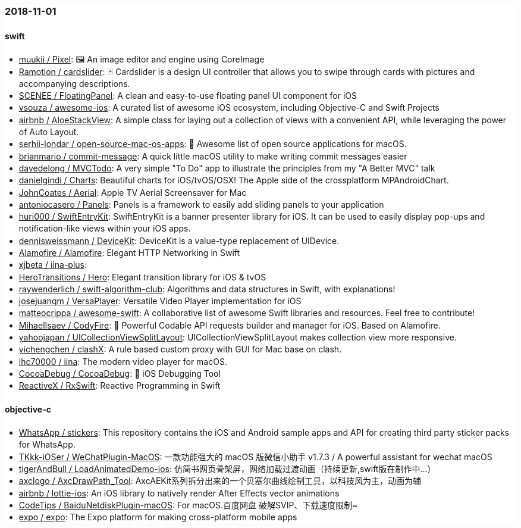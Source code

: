 ### 2018-11-01

#### swift
* [muukii / Pixel](https://github.com/muukii/Pixel): 🖼 An image editor and engine using CoreImage
* [Ramotion / cardslider](https://github.com/Ramotion/cardslider): 🃏 Cardslider is a design UI controller that allows you to swipe through cards with pictures and accompanying descriptions.
* [SCENEE / FloatingPanel](https://github.com/SCENEE/FloatingPanel): A clean and easy-to-use floating panel UI component for iOS
* [vsouza / awesome-ios](https://github.com/vsouza/awesome-ios): A curated list of awesome iOS ecosystem, including Objective-C and Swift Projects
* [airbnb / AloeStackView](https://github.com/airbnb/AloeStackView): A simple class for laying out a collection of views with a convenient API, while leveraging the power of Auto Layout.
* [serhii-londar / open-source-mac-os-apps](https://github.com/serhii-londar/open-source-mac-os-apps): 🚀 Awesome list of open source applications for macOS.
* [brianmario / commit-message](https://github.com/brianmario/commit-message): A quick little macOS utility to make writing commit messages easier
* [davedelong / MVCTodo](https://github.com/davedelong/MVCTodo): A very simple "To Do" app to illustrate the principles from my "A Better MVC" talk
* [danielgindi / Charts](https://github.com/danielgindi/Charts): Beautiful charts for iOS/tvOS/OSX! The Apple side of the crossplatform MPAndroidChart.
* [JohnCoates / Aerial](https://github.com/JohnCoates/Aerial): Apple TV Aerial Screensaver for Mac
* [antoniocasero / Panels](https://github.com/antoniocasero/Panels): Panels is a framework to easily add sliding panels to your application
* [huri000 / SwiftEntryKit](https://github.com/huri000/SwiftEntryKit): SwiftEntryKit is a banner presenter library for iOS. It can be used to easily display pop-ups and notification-like views within your iOS apps.
* [dennisweissmann / DeviceKit](https://github.com/dennisweissmann/DeviceKit): DeviceKit is a value-type replacement of UIDevice.
* [Alamofire / Alamofire](https://github.com/Alamofire/Alamofire): Elegant HTTP Networking in Swift
* [xjbeta / iina-plus](https://github.com/xjbeta/iina-plus): 
* [HeroTransitions / Hero](https://github.com/HeroTransitions/Hero): Elegant transition library for iOS & tvOS
* [raywenderlich / swift-algorithm-club](https://github.com/raywenderlich/swift-algorithm-club): Algorithms and data structures in Swift, with explanations!
* [josejuanqm / VersaPlayer](https://github.com/josejuanqm/VersaPlayer): Versatile Video Player implementation for iOS
* [matteocrippa / awesome-swift](https://github.com/matteocrippa/awesome-swift): A collaborative list of awesome Swift libraries and resources. Feel free to contribute!
* [MihaelIsaev / CodyFire](https://github.com/MihaelIsaev/CodyFire): 🌸 Powerful Codable API requests builder and manager for iOS. Based on Alamofire.
* [yahoojapan / UICollectionViewSplitLayout](https://github.com/yahoojapan/UICollectionViewSplitLayout): UICollectionViewSplitLayout makes collection view more responsive.
* [yichengchen / clashX](https://github.com/yichengchen/clashX): A rule based custom proxy with GUI for Mac base on clash.
* [lhc70000 / iina](https://github.com/lhc70000/iina): The modern video player for macOS.
* [CocoaDebug / CocoaDebug](https://github.com/CocoaDebug/CocoaDebug): 🚀 iOS Debugging Tool
* [ReactiveX / RxSwift](https://github.com/ReactiveX/RxSwift): Reactive Programming in Swift

#### objective-c
* [WhatsApp / stickers](https://github.com/WhatsApp/stickers): This repository contains the iOS and Android sample apps and API for creating third party sticker packs for WhatsApp.
* [TKkk-iOSer / WeChatPlugin-MacOS](https://github.com/TKkk-iOSer/WeChatPlugin-MacOS): 一款功能强大的 macOS 版微信小助手 v1.7.3 / A powerful assistant for wechat macOS
* [tigerAndBull / LoadAnimatedDemo-ios](https://github.com/tigerAndBull/LoadAnimatedDemo-ios): 仿简书网页骨架屏，网络加载过渡动画（持续更新,swift版在制作中...）
* [axclogo / AxcDrawPath_Tool](https://github.com/axclogo/AxcDrawPath_Tool): AxcAEKit系列拆分出来的一个贝塞尔曲线绘制工具，以科技风为主，动画为辅
* [airbnb / lottie-ios](https://github.com/airbnb/lottie-ios): An iOS library to natively render After Effects vector animations
* [CodeTips / BaiduNetdiskPlugin-macOS](https://github.com/CodeTips/BaiduNetdiskPlugin-macOS): For macOS.百度网盘 破解SVIP、下载速度限制~
* [expo / expo](https://github.com/expo/expo): The Expo platform for making cross-platform mobile apps